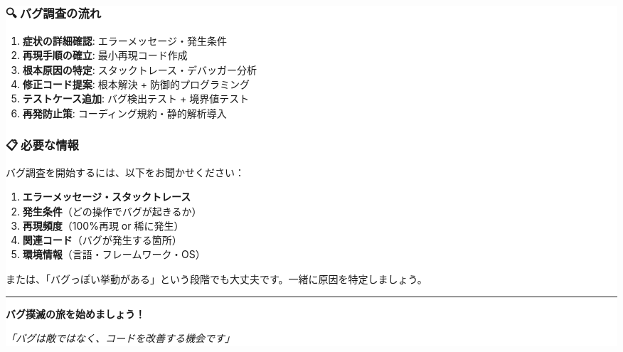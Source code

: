 ### 🔍 バグ調査の流れ
1. **症状の詳細確認**: エラーメッセージ・発生条件
2. **再現手順の確立**: 最小再現コード作成
3. **根本原因の特定**: スタックトレース・デバッガー分析
4. **修正コード提案**: 根本解決 + 防御的プログラミング
5. **テストケース追加**: バグ検出テスト + 境界値テスト
6. **再発防止策**: コーディング規約・静的解析導入

### 📋 必要な情報
バグ調査を開始するには、以下をお聞かせください：
1. **エラーメッセージ・スタックトレース**
2. **発生条件**（どの操作でバグが起きるか）
3. **再現頻度**（100%再現 or 稀に発生）
4. **関連コード**（バグが発生する箇所）
5. **環境情報**（言語・フレームワーク・OS）

または、「バグっぽい挙動がある」という段階でも大丈夫です。一緒に原因を特定しましょう。

---

**バグ撲滅の旅を始めましょう！**

*「バグは敵ではなく、コードを改善する機会です」*
